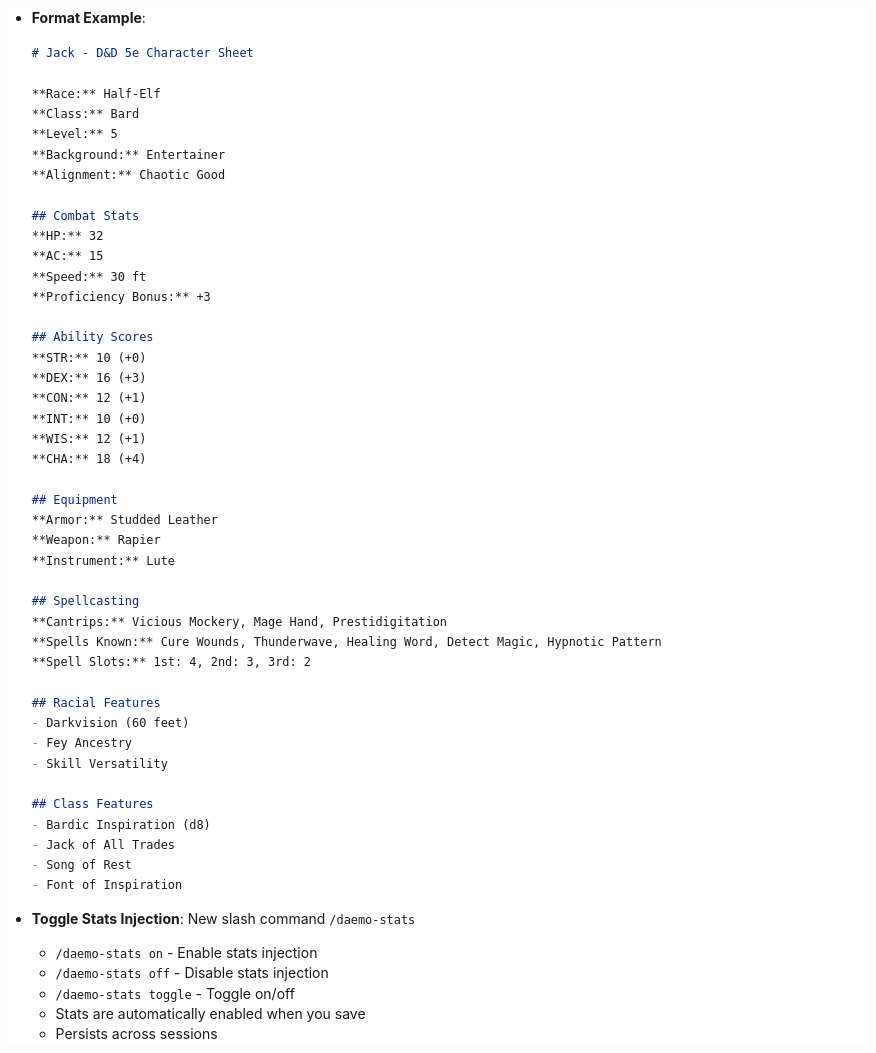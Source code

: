 - **Format Example**:
  ```markdown
  # Jack - D&D 5e Character Sheet
  
  **Race:** Half-Elf
  **Class:** Bard
  **Level:** 5
  **Background:** Entertainer
  **Alignment:** Chaotic Good
  
  ## Combat Stats
  **HP:** 32
  **AC:** 15
  **Speed:** 30 ft
  **Proficiency Bonus:** +3
  
  ## Ability Scores
  **STR:** 10 (+0)
  **DEX:** 16 (+3)
  **CON:** 12 (+1)
  **INT:** 10 (+0)
  **WIS:** 12 (+1)
  **CHA:** 18 (+4)
  
  ## Equipment
  **Armor:** Studded Leather
  **Weapon:** Rapier
  **Instrument:** Lute
  
  ## Spellcasting
  **Cantrips:** Vicious Mockery, Mage Hand, Prestidigitation
  **Spells Known:** Cure Wounds, Thunderwave, Healing Word, Detect Magic, Hypnotic Pattern
  **Spell Slots:** 1st: 4, 2nd: 3, 3rd: 2
  
  ## Racial Features
  - Darkvision (60 feet)
  - Fey Ancestry
  - Skill Versatility
  
  ## Class Features
  - Bardic Inspiration (d8)
  - Jack of All Trades
  - Song of Rest
  - Font of Inspiration
  ```

- **Toggle Stats Injection**: New slash command `/daemo-stats`
  - `/daemo-stats on` - Enable stats injection
  - `/daemo-stats off` - Disable stats injection
  - `/daemo-stats toggle` - Toggle on/off
  - Stats are automatically enabled when you save
  - Persists across sessions
